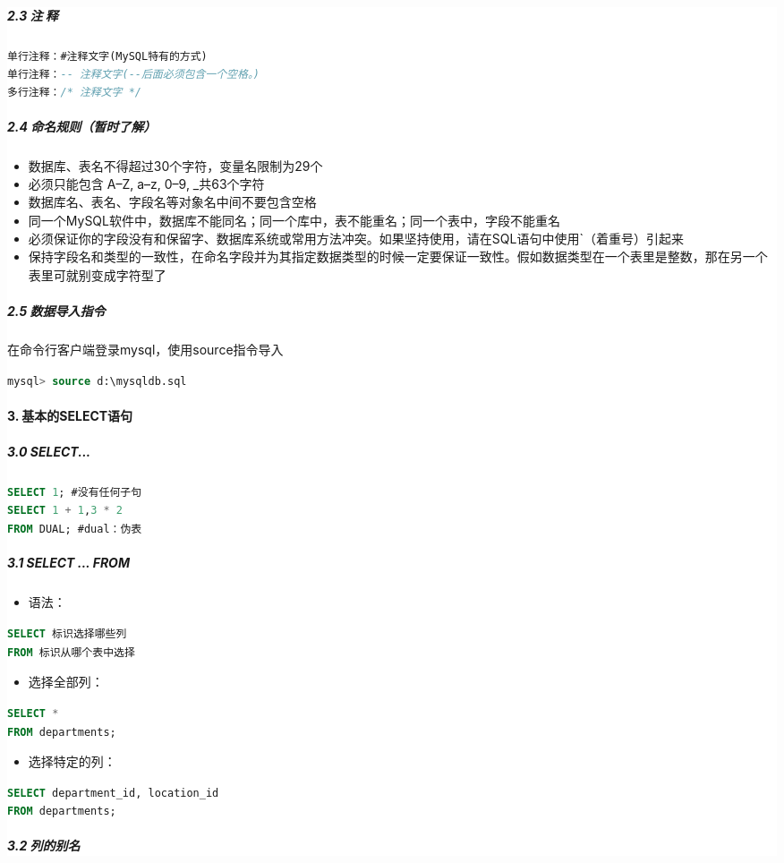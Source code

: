 ##### 2.3 注 释

```sql
单行注释：#注释文字(MySQL特有的方式)
单行注释：-- 注释文字(--后面必须包含一个空格。)
多行注释：/* 注释文字 */
```

##### 2.4 命名规则（暂时了解）

- 数据库、表名不得超过30个字符，变量名限制为29个
- 必须只能包含 A–Z, a–z, 0–9, _共63个字符
- 数据库名、表名、字段名等对象名中间不要包含空格
- 同一个MySQL软件中，数据库不能同名；同一个库中，表不能重名；同一个表中，字段不能重名
- 必须保证你的字段没有和保留字、数据库系统或常用方法冲突。如果坚持使用，请在SQL语句中使用`（着重号）引起来
- 保持字段名和类型的一致性，在命名字段并为其指定数据类型的时候一定要保证一致性。假如数据类型在一个表里是整数，那在另一个表里可就别变成字符型了

##### 2.5 数据导入指令

在命令行客户端登录mysql，使用source指令导入

```sql
mysql> source d:\mysqldb.sql
```

#### 3. 基本的SELECT语句

##### 3.0 SELECT...

```sql
SELECT 1; #没有任何子句
SELECT 1 + 1,3 * 2
FROM DUAL; #dual：伪表
```

##### **3.1 SELECT ... FROM**

- 语法：

```sql
SELECT 标识选择哪些列
FROM 标识从哪个表中选择
```

- 选择全部列：

```sql
SELECT * 
FROM departments;
```

- 选择特定的列：

```sql
SELECT department_id, location_id
FROM departments;
```

##### **3.2** **列的别名**
